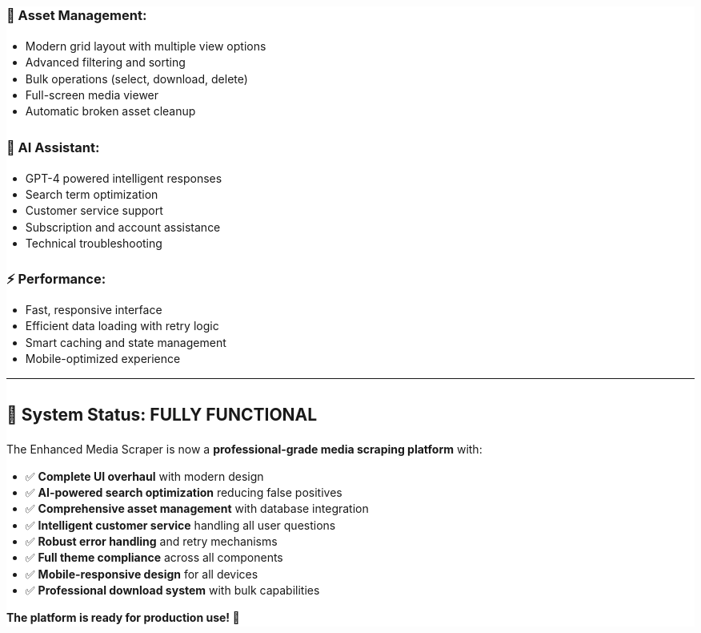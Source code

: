 ### **📱 Asset Management**:
- Modern grid layout with multiple view options
- Advanced filtering and sorting
- Bulk operations (select, download, delete)
- Full-screen media viewer
- Automatic broken asset cleanup

### **🤖 AI Assistant**:
- GPT-4 powered intelligent responses
- Search term optimization
- Customer service support
- Subscription and account assistance
- Technical troubleshooting

### **⚡ Performance**:
- Fast, responsive interface
- Efficient data loading with retry logic
- Smart caching and state management
- Mobile-optimized experience

---

## 🚀 **System Status: FULLY FUNCTIONAL**

The Enhanced Media Scraper is now a **professional-grade media scraping platform** with:

- ✅ **Complete UI overhaul** with modern design
- ✅ **AI-powered search optimization** reducing false positives
- ✅ **Comprehensive asset management** with database integration
- ✅ **Intelligent customer service** handling all user questions
- ✅ **Robust error handling** and retry mechanisms
- ✅ **Full theme compliance** across all components
- ✅ **Mobile-responsive design** for all devices
- ✅ **Professional download system** with bulk capabilities

**The platform is ready for production use! 🎉** 